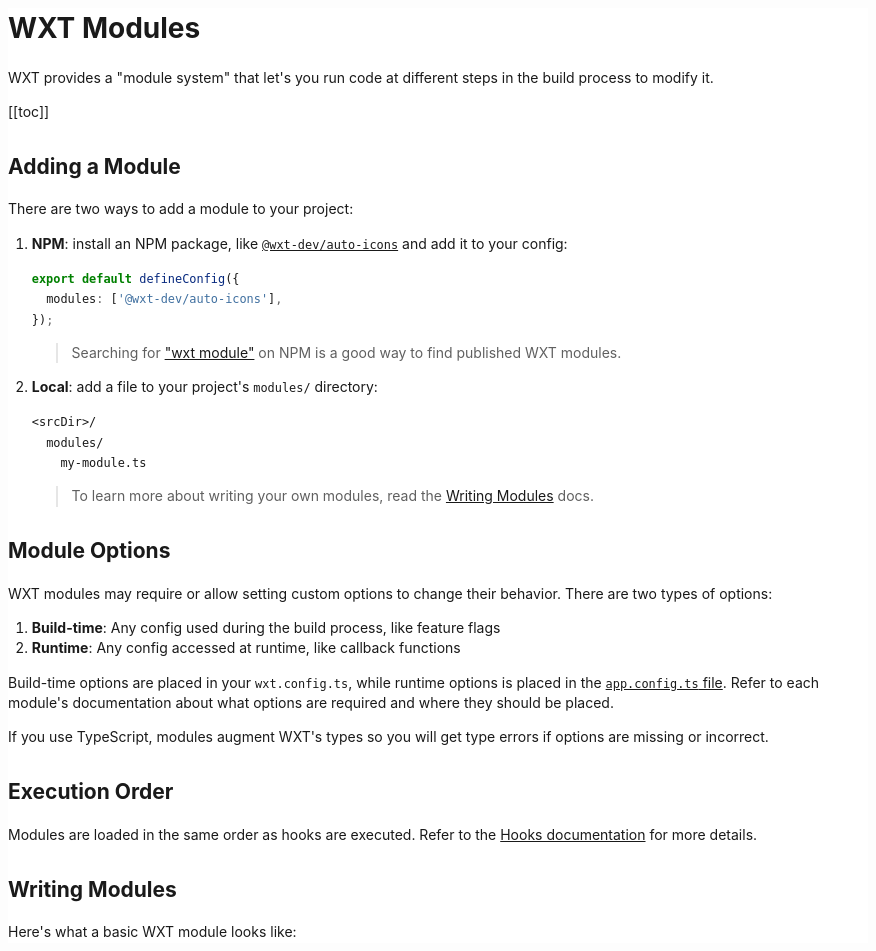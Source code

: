 # WXT Modules

WXT provides a "module system" that let's you run code at different steps in the build process to modify it.

[[toc]]

## Adding a Module

There are two ways to add a module to your project:

1. **NPM**: install an NPM package, like [`@wxt-dev/auto-icons`](https://www.npmjs.com/package/@wxt-dev/auto-icons) and add it to your config:
   ```ts [wxt.config.ts]
   export default defineConfig({
     modules: ['@wxt-dev/auto-icons'],
   });
   ```
   > Searching for ["wxt module"](https://www.npmjs.com/search?q=wxt%20module) on NPM is a good way to find published WXT modules.
2. **Local**: add a file to your project's `modules/` directory:
   ```
   <srcDir>/
     modules/
       my-module.ts
   ```
   > To learn more about writing your own modules, read the [Writing Modules](/guide/essentials/wxt-modules) docs.

## Module Options

WXT modules may require or allow setting custom options to change their behavior. There are two types of options:

1. **Build-time**: Any config used during the build process, like feature flags
2. **Runtime**: Any config accessed at runtime, like callback functions

Build-time options are placed in your `wxt.config.ts`, while runtime options is placed in the [`app.config.ts` file](/guide/essentials/config/runtime). Refer to each module's documentation about what options are required and where they should be placed.

If you use TypeScript, modules augment WXT's types so you will get type errors if options are missing or incorrect.

## Execution Order

Modules are loaded in the same order as hooks are executed. Refer to the [Hooks documentation](/guide/essentials/config/hooks#execution-order) for more details.

## Writing Modules

Here's what a basic WXT module looks like:
